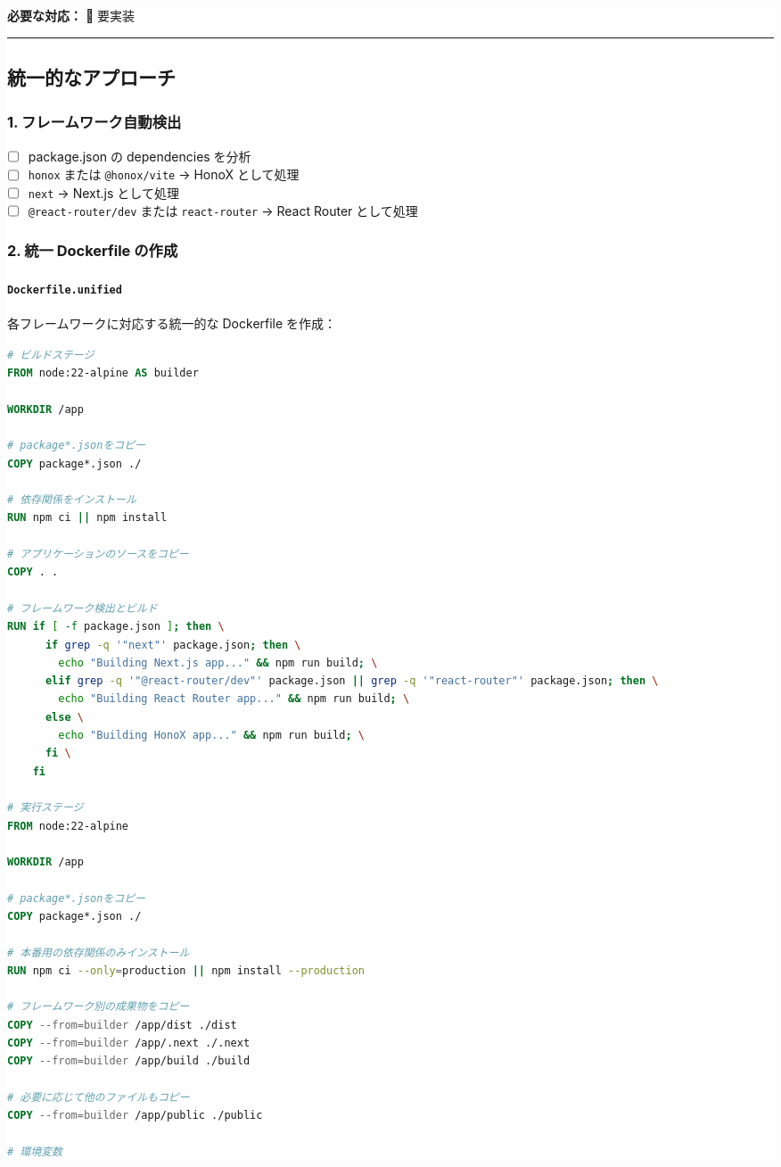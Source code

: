 **必要な対応：** 🔄 要実装

---

## 統一的なアプローチ

### 1. フレームワーク自動検出
- [ ] package.json の dependencies を分析
- [ ] `honox` または `@honox/vite` → HonoX として処理
- [ ] `next` → Next.js として処理
- [ ] `@react-router/dev` または `react-router` → React Router として処理

### 2. 統一 Dockerfile の作成
#### `Dockerfile.unified` 
各フレームワークに対応する統一的な Dockerfile を作成：

```dockerfile
# ビルドステージ
FROM node:22-alpine AS builder

WORKDIR /app

# package*.jsonをコピー
COPY package*.json ./

# 依存関係をインストール
RUN npm ci || npm install

# アプリケーションのソースをコピー
COPY . .

# フレームワーク検出とビルド
RUN if [ -f package.json ]; then \
      if grep -q '"next"' package.json; then \
        echo "Building Next.js app..." && npm run build; \
      elif grep -q '"@react-router/dev"' package.json || grep -q '"react-router"' package.json; then \
        echo "Building React Router app..." && npm run build; \
      else \
        echo "Building HonoX app..." && npm run build; \
      fi \
    fi

# 実行ステージ
FROM node:22-alpine

WORKDIR /app

# package*.jsonをコピー
COPY package*.json ./

# 本番用の依存関係のみインストール
RUN npm ci --only=production || npm install --production

# フレームワーク別の成果物をコピー
COPY --from=builder /app/dist ./dist
COPY --from=builder /app/.next ./.next
COPY --from=builder /app/build ./build

# 必要に応じて他のファイルもコピー
COPY --from=builder /app/public ./public

# 環境変数
```